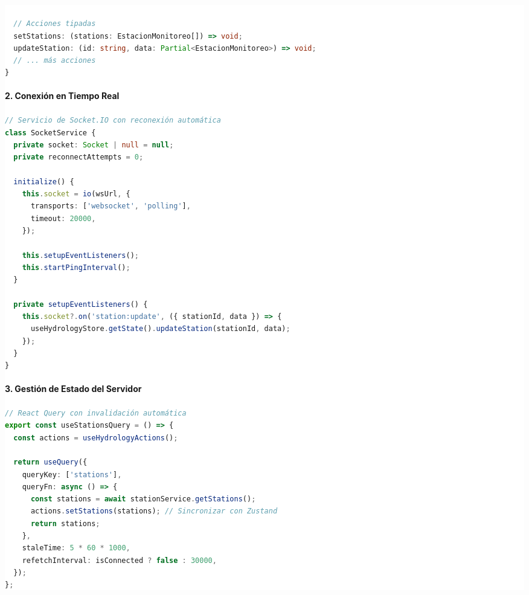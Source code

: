 ```typescript
  
  // Acciones tipadas
  setStations: (stations: EstacionMonitoreo[]) => void;
  updateStation: (id: string, data: Partial<EstacionMonitoreo>) => void;
  // ... más acciones
}
```

#### 2. **Conexión en Tiempo Real**
```typescript
// Servicio de Socket.IO con reconexión automática
class SocketService {
  private socket: Socket | null = null;
  private reconnectAttempts = 0;
  
  initialize() {
    this.socket = io(wsUrl, {
      transports: ['websocket', 'polling'],
      timeout: 20000,
    });
    
    this.setupEventListeners();
    this.startPingInterval();
  }
  
  private setupEventListeners() {
    this.socket?.on('station:update', ({ stationId, data }) => {
      useHydrologyStore.getState().updateStation(stationId, data);
    });
  }
}
```

#### 3. **Gestión de Estado del Servidor**
```typescript
// React Query con invalidación automática
export const useStationsQuery = () => {
  const actions = useHydrologyActions();
  
  return useQuery({
    queryKey: ['stations'],
    queryFn: async () => {
      const stations = await stationService.getStations();
      actions.setStations(stations); // Sincronizar con Zustand
      return stations;
    },
    staleTime: 5 * 60 * 1000,
    refetchInterval: isConnected ? false : 30000,
  });
};
```
